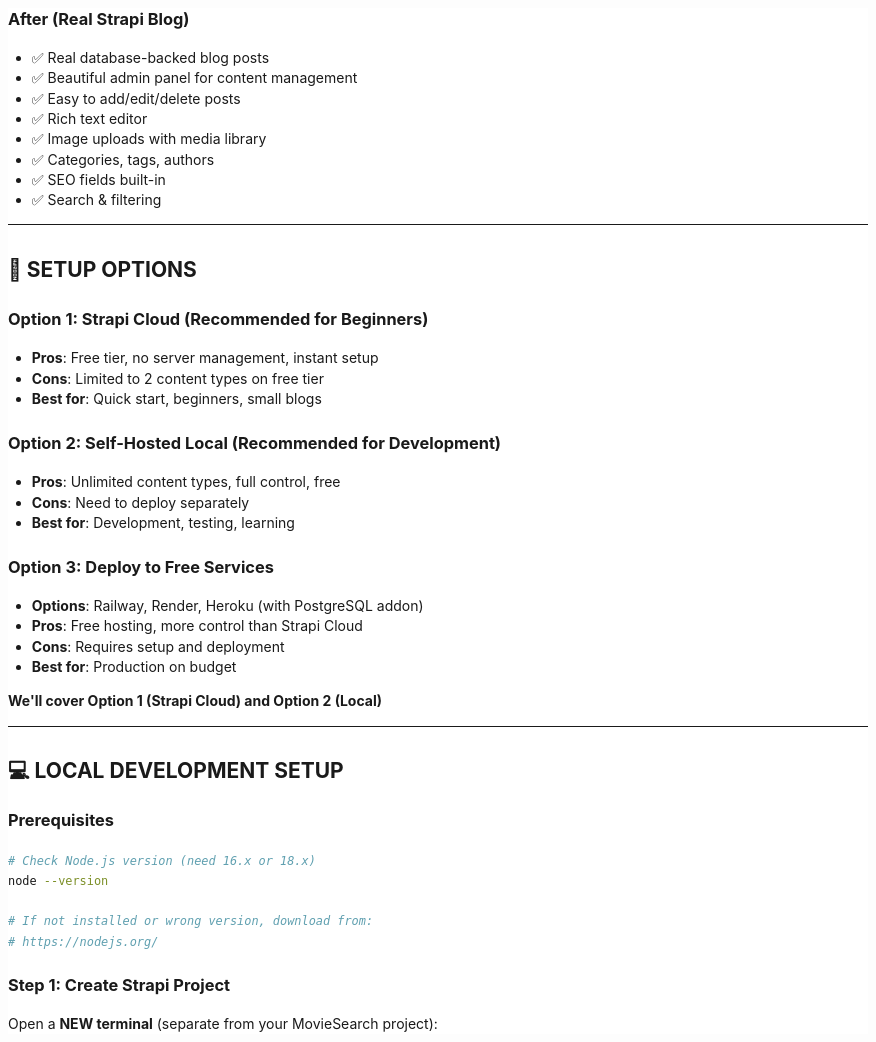 ### After (Real Strapi Blog)
- ✅ Real database-backed blog posts
- ✅ Beautiful admin panel for content management
- ✅ Easy to add/edit/delete posts
- ✅ Rich text editor
- ✅ Image uploads with media library
- ✅ Categories, tags, authors
- ✅ SEO fields built-in
- ✅ Search & filtering

---

## 🔧 SETUP OPTIONS

### Option 1: Strapi Cloud (Recommended for Beginners)
- **Pros**: Free tier, no server management, instant setup
- **Cons**: Limited to 2 content types on free tier
- **Best for**: Quick start, beginners, small blogs

### Option 2: Self-Hosted Local (Recommended for Development)
- **Pros**: Unlimited content types, full control, free
- **Cons**: Need to deploy separately
- **Best for**: Development, testing, learning

### Option 3: Deploy to Free Services
- **Options**: Railway, Render, Heroku (with PostgreSQL addon)
- **Pros**: Free hosting, more control than Strapi Cloud
- **Cons**: Requires setup and deployment
- **Best for**: Production on budget

**We'll cover Option 1 (Strapi Cloud) and Option 2 (Local)**

---

## 💻 LOCAL DEVELOPMENT SETUP

### Prerequisites
```bash
# Check Node.js version (need 16.x or 18.x)
node --version

# If not installed or wrong version, download from:
# https://nodejs.org/
```

### Step 1: Create Strapi Project

Open a **NEW terminal** (separate from your MovieSearch project):
